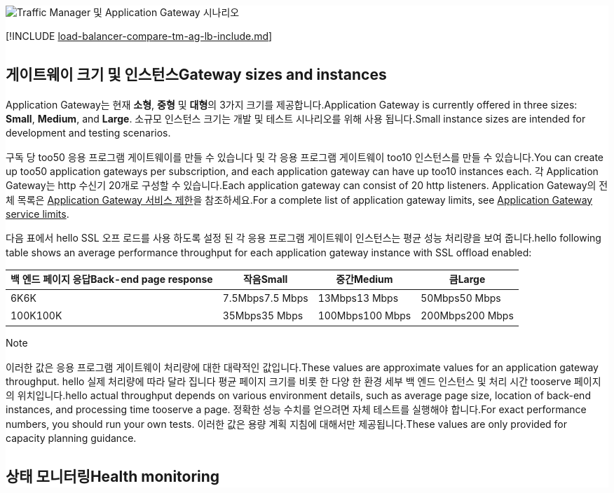 ![Traffic Manager 및 Application Gateway 시나리오](./media/application-gateway-introduction/tm-lb-ag-scenario.png)

[!INCLUDE [load-balancer-compare-tm-ag-lb-include.md](../../includes/load-balancer-compare-tm-ag-lb-include.md)]

## <a name="gateway-sizes-and-instances"></a><span data-ttu-id="b428a-157">게이트웨이 크기 및 인스턴스</span><span class="sxs-lookup"><span data-stu-id="b428a-157">Gateway sizes and instances</span></span>

<span data-ttu-id="b428a-158">Application Gateway는 현재 **소형**, **중형** 및 **대형**의 3가지 크기를 제공합니다.</span><span class="sxs-lookup"><span data-stu-id="b428a-158">Application Gateway is currently offered in three sizes: **Small**, **Medium**, and **Large**.</span></span> <span data-ttu-id="b428a-159">소규모 인스턴스 크기는 개발 및 테스트 시나리오를 위해 사용 됩니다.</span><span class="sxs-lookup"><span data-stu-id="b428a-159">Small instance sizes are intended for development and testing scenarios.</span></span>

<span data-ttu-id="b428a-160">구독 당 too50 응용 프로그램 게이트웨이를 만들 수 있습니다 및 각 응용 프로그램 게이트웨이 too10 인스턴스를 만들 수 있습니다.</span><span class="sxs-lookup"><span data-stu-id="b428a-160">You can create up too50 application gateways per subscription, and each application gateway can have up too10 instances each.</span></span> <span data-ttu-id="b428a-161">각 Application Gateway는 http 수신기 20개로 구성할 수 있습니다.</span><span class="sxs-lookup"><span data-stu-id="b428a-161">Each application gateway can consist of 20 http listeners.</span></span> <span data-ttu-id="b428a-162">Application Gateway의 전체 목록은 [Application Gateway 서비스 제한](../azure-subscription-service-limits.md?toc=%2fazure%2fapplication-gateway%2ftoc.json#application-gateway-limits)을 참조하세요.</span><span class="sxs-lookup"><span data-stu-id="b428a-162">For a complete list of application gateway limits, see [Application Gateway service limits](../azure-subscription-service-limits.md?toc=%2fazure%2fapplication-gateway%2ftoc.json#application-gateway-limits).</span></span>

<span data-ttu-id="b428a-163">다음 표에서 hello SSL 오프 로드를 사용 하도록 설정 된 각 응용 프로그램 게이트웨이 인스턴스는 평균 성능 처리량을 보여 줍니다.</span><span class="sxs-lookup"><span data-stu-id="b428a-163">hello following table shows an average performance throughput for each application gateway instance with SSL offload enabled:</span></span>

| <span data-ttu-id="b428a-164">백 엔드 페이지 응답</span><span class="sxs-lookup"><span data-stu-id="b428a-164">Back-end page response</span></span> | <span data-ttu-id="b428a-165">작음</span><span class="sxs-lookup"><span data-stu-id="b428a-165">Small</span></span> | <span data-ttu-id="b428a-166">중간</span><span class="sxs-lookup"><span data-stu-id="b428a-166">Medium</span></span> | <span data-ttu-id="b428a-167">큼</span><span class="sxs-lookup"><span data-stu-id="b428a-167">Large</span></span> |
| --- | --- | --- | --- |
| <span data-ttu-id="b428a-168">6K</span><span class="sxs-lookup"><span data-stu-id="b428a-168">6K</span></span> |<span data-ttu-id="b428a-169">7.5Mbps</span><span class="sxs-lookup"><span data-stu-id="b428a-169">7.5 Mbps</span></span> |<span data-ttu-id="b428a-170">13Mbps</span><span class="sxs-lookup"><span data-stu-id="b428a-170">13 Mbps</span></span> |<span data-ttu-id="b428a-171">50Mbps</span><span class="sxs-lookup"><span data-stu-id="b428a-171">50 Mbps</span></span> |
| <span data-ttu-id="b428a-172">100K</span><span class="sxs-lookup"><span data-stu-id="b428a-172">100K</span></span> |<span data-ttu-id="b428a-173">35Mbps</span><span class="sxs-lookup"><span data-stu-id="b428a-173">35 Mbps</span></span> |<span data-ttu-id="b428a-174">100Mbps</span><span class="sxs-lookup"><span data-stu-id="b428a-174">100 Mbps</span></span> |<span data-ttu-id="b428a-175">200Mbps</span><span class="sxs-lookup"><span data-stu-id="b428a-175">200 Mbps</span></span> |

> [!NOTE]
> <span data-ttu-id="b428a-176">이러한 값은 응용 프로그램 게이트웨이 처리량에 대한 대략적인 값입니다.</span><span class="sxs-lookup"><span data-stu-id="b428a-176">These values are approximate values for an application gateway throughput.</span></span> <span data-ttu-id="b428a-177">hello 실제 처리량에 따라 달라 집니다 평균 페이지 크기를 비롯 한 다양 한 환경 세부 백 엔드 인스턴스 및 처리 시간 tooserve 페이지의 위치입니다.</span><span class="sxs-lookup"><span data-stu-id="b428a-177">hello actual throughput depends on various environment details, such as average page size, location of back-end instances, and processing time tooserve a page.</span></span> <span data-ttu-id="b428a-178">정확한 성능 수치를 얻으려면 자체 테스트를 실행해야 합니다.</span><span class="sxs-lookup"><span data-stu-id="b428a-178">For exact performance numbers, you should run your own tests.</span></span> <span data-ttu-id="b428a-179">이러한 값은 용량 계획 지침에 대해서만 제공됩니다.</span><span class="sxs-lookup"><span data-stu-id="b428a-179">These values are only provided for capacity planning guidance.</span></span>

## <a name="health-monitoring"></a><span data-ttu-id="b428a-180">상태 모니터링</span><span class="sxs-lookup"><span data-stu-id="b428a-180">Health monitoring</span></span>
